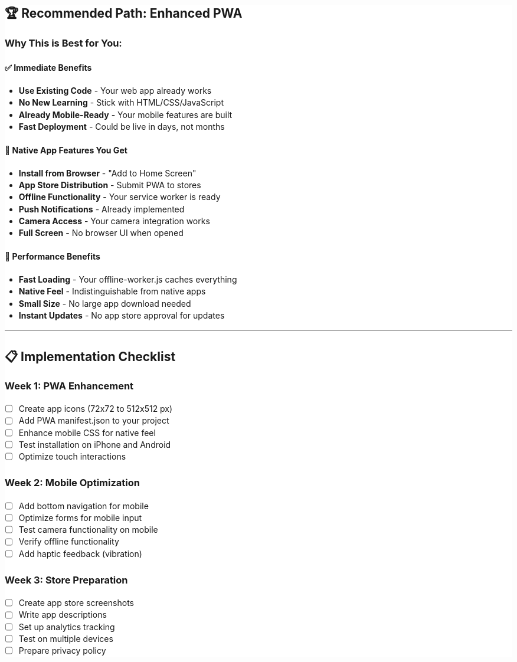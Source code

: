 
## 🏆 **Recommended Path: Enhanced PWA**

### **Why This is Best for You:**

#### **✅ Immediate Benefits**
- **Use Existing Code** - Your web app already works
- **No New Learning** - Stick with HTML/CSS/JavaScript  
- **Already Mobile-Ready** - Your mobile features are built
- **Fast Deployment** - Could be live in days, not months

#### **📱 Native App Features You Get**
- **Install from Browser** - "Add to Home Screen"
- **App Store Distribution** - Submit PWA to stores
- **Offline Functionality** - Your service worker is ready
- **Push Notifications** - Already implemented
- **Camera Access** - Your camera integration works
- **Full Screen** - No browser UI when opened

#### **🚀 Performance Benefits**
- **Fast Loading** - Your offline-worker.js caches everything
- **Native Feel** - Indistinguishable from native apps
- **Small Size** - No large app download needed
- **Instant Updates** - No app store approval for updates

---

## 📋 **Implementation Checklist**

### **Week 1: PWA Enhancement**
- [ ] Create app icons (72x72 to 512x512 px)
- [ ] Add PWA manifest.json to your project
- [ ] Enhance mobile CSS for native feel
- [ ] Test installation on iPhone and Android
- [ ] Optimize touch interactions

### **Week 2: Mobile Optimization**
- [ ] Add bottom navigation for mobile
- [ ] Optimize forms for mobile input
- [ ] Test camera functionality on mobile
- [ ] Verify offline functionality
- [ ] Add haptic feedback (vibration)

### **Week 3: Store Preparation**
- [ ] Create app store screenshots
- [ ] Write app descriptions
- [ ] Set up analytics tracking
- [ ] Test on multiple devices
- [ ] Prepare privacy policy
